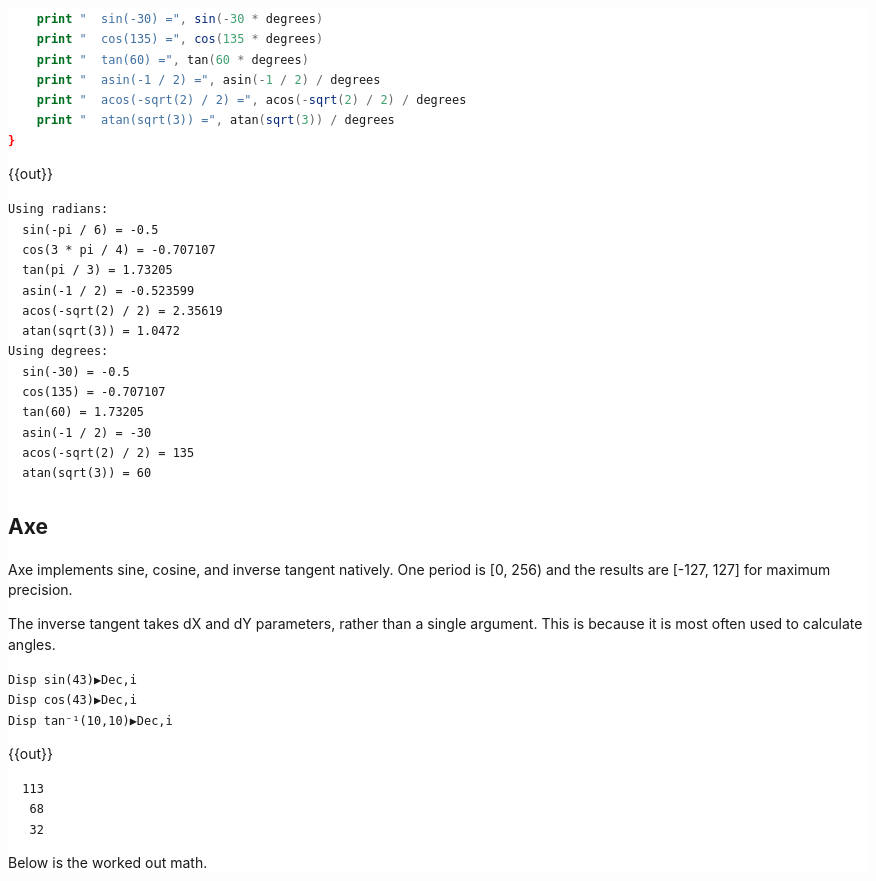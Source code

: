 ```awk
	print "  sin(-30) =", sin(-30 * degrees)
	print "  cos(135) =", cos(135 * degrees)
	print "  tan(60) =", tan(60 * degrees)
	print "  asin(-1 / 2) =", asin(-1 / 2) / degrees
	print "  acos(-sqrt(2) / 2) =", acos(-sqrt(2) / 2) / degrees
	print "  atan(sqrt(3)) =", atan(sqrt(3)) / degrees
}
```


{{out}} 

```txt
Using radians:
  sin(-pi / 6) = -0.5
  cos(3 * pi / 4) = -0.707107
  tan(pi / 3) = 1.73205
  asin(-1 / 2) = -0.523599
  acos(-sqrt(2) / 2) = 2.35619
  atan(sqrt(3)) = 1.0472
Using degrees:
  sin(-30) = -0.5
  cos(135) = -0.707107
  tan(60) = 1.73205
  asin(-1 / 2) = -30
  acos(-sqrt(2) / 2) = 135
  atan(sqrt(3)) = 60
```



## Axe

Axe implements sine, cosine, and inverse tangent natively. One period is [0, 256) and the results are [-127, 127] for maximum precision.

The inverse tangent takes dX and dY parameters, rather than a single argument. This is because it is most often used to calculate angles.


```axe
Disp sin(43)▶Dec,i
Disp cos(43)▶Dec,i
Disp tan⁻¹(10,10)▶Dec,i
```


{{out}}

```txt
  113
   68
   32
```


Below is the worked out math.
